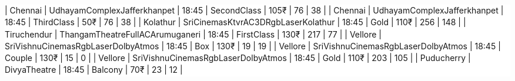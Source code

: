 | Chennai            | UdhayamComplexJafferkhanpet                              | 18:45 | SecondClass      |  105₹ |       76 |     38 |
| Chennai            | UdhayamComplexJafferkhanpet                              | 18:45 | ThirdClass       |   50₹ |       76 |     38 |
| Kolathur           | SriCinemasKtvrAC3DRgbLaserKolathur                       | 18:45 | Gold             |  110₹ |      256 |    148 |
| Tiruchendur        | ThangamTheatreFullACArumuganeri                          | 18:45 | FirstClass       |  130₹ |      217 |     77 |
| Vellore            | SriVishnuCinemasRgbLaserDolbyAtmos                       | 18:45 | Box              |  130₹ |       19 |     19 |
| Vellore            | SriVishnuCinemasRgbLaserDolbyAtmos                       | 18:45 | Couple           |  130₹ |       15 |      0 |
| Vellore            | SriVishnuCinemasRgbLaserDolbyAtmos                       | 18:45 | Gold             |  110₹ |      203 |    105 |
| Puducherry         | DivyaTheatre                                             | 18:45 | Balcony          |   70₹ |       23 |     12 |
